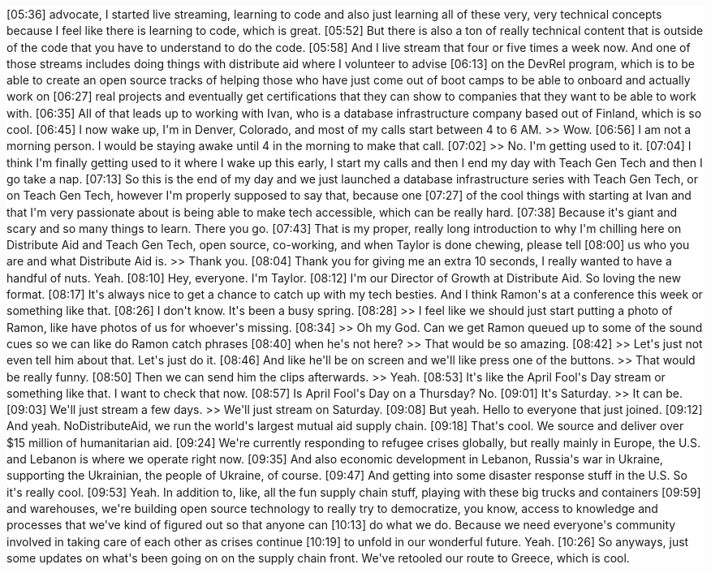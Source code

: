 [05:36] advocate, I started live streaming, learning to code and also just learning all of these very, very technical concepts because I feel like there is learning to code, which is great.
[05:52] But there is also a ton of really technical content that is outside of the code that you have to understand to do the code.
[05:58] And I live stream that four or five times a week now. And one of those streams includes doing things with distribute aid where I volunteer to advise
[06:13] on the DevRel program, which is to be able to create an open source tracks of helping those who have just come out of boot camps to be able to onboard and actually work on
[06:27] real projects and eventually get certifications that they can show to companies that they want to be able to work with.
[06:35] All of that leads up to working with Ivan, who is a database infrastructure company based out of Finland, which is so cool.
[06:45] I now wake up, I'm in Denver, Colorado, and most of my calls start between 4 to 6 AM. >> Wow.
[06:56] I am not a morning person. I would be staying awake until 4 in the morning to make that call.
[07:02] >> No. I'm getting used to it.
[07:04] I think I'm finally getting used to it where I wake up this early, I start my calls and then I end my day with Teach Gen Tech and then I go take a nap.
[07:13] So this is the end of my day and we just launched a database infrastructure series with Teach Gen Tech, or on Teach Gen Tech, however I'm properly supposed to say that, because one
[07:27] of the cool things with starting at Ivan and that I'm very passionate about is being able to make tech accessible, which can be really hard.
[07:38] Because it's giant and scary and so many things to learn. There you go.
[07:43] That is my proper, really long introduction to why I'm chilling here on Distribute Aid and Teach Gen Tech, open source, co-working, and when Taylor is done chewing, please tell
[08:00] us who you are and what Distribute Aid is. >> Thank you.
[08:04] Thank you for giving me an extra 10 seconds, I really wanted to have a handful of nuts. Yeah.
[08:10] Hey, everyone. I'm Taylor.
[08:12] I'm our Director of Growth at Distribute Aid. So loving the new format.
[08:17] It's always nice to get a chance to catch up with my tech besties. And I think Ramon's at a conference this week or something like that.
[08:26] I don't know. It's been a busy spring.
[08:28] >> I feel like we should just start putting a photo of Ramon, like have photos of us for whoever's missing.
[08:34] >> Oh my God. Can we get Ramon queued up to some of the sound cues so we can like do Ramon catch phrases
[08:40] when he's not here? >> That would be so amazing.
[08:42] >> Let's just not even tell him about that. Let's just do it.
[08:46] And like he'll be on screen and we'll like press one of the buttons. >> That would be really funny.
[08:50] Then we can send him the clips afterwards. >> Yeah.
[08:53] It's like the April Fool's Day stream or something like that. I want to check that now.
[08:57] Is April Fool's Day on a Thursday? No.
[09:01] It's Saturday. >> It can be.
[09:03] We'll just stream a few days. >> We'll just stream on Saturday.
[09:08] But yeah. Hello to everyone that just joined.
[09:12] And yeah. NoDistributeAid, we run the world's largest mutual aid supply chain.
[09:18] That's cool. We source and deliver over $15 million of humanitarian aid.
[09:24] We're currently responding to refugee crises globally, but really mainly in Europe, the U.S. and Lebanon is where we operate right now.
[09:35] And also economic development in Lebanon, Russia's war in Ukraine, supporting the Ukrainian, the people of Ukraine, of course.
[09:47] And getting into some disaster response stuff in the U.S. So it's really cool.
[09:53] Yeah. In addition to, like, all the fun supply chain stuff, playing with these big trucks and containers
[09:59] and warehouses, we're building open source technology to really try to democratize, you know, access to knowledge and processes that we've kind of figured out so that anyone can
[10:13] do what we do. Because we need everyone's community involved in taking care of each other as crises continue
[10:19] to unfold in our wonderful future. Yeah.
[10:26] So anyways, just some updates on what's been going on on the supply chain front. We've retooled our route to Greece, which is cool.